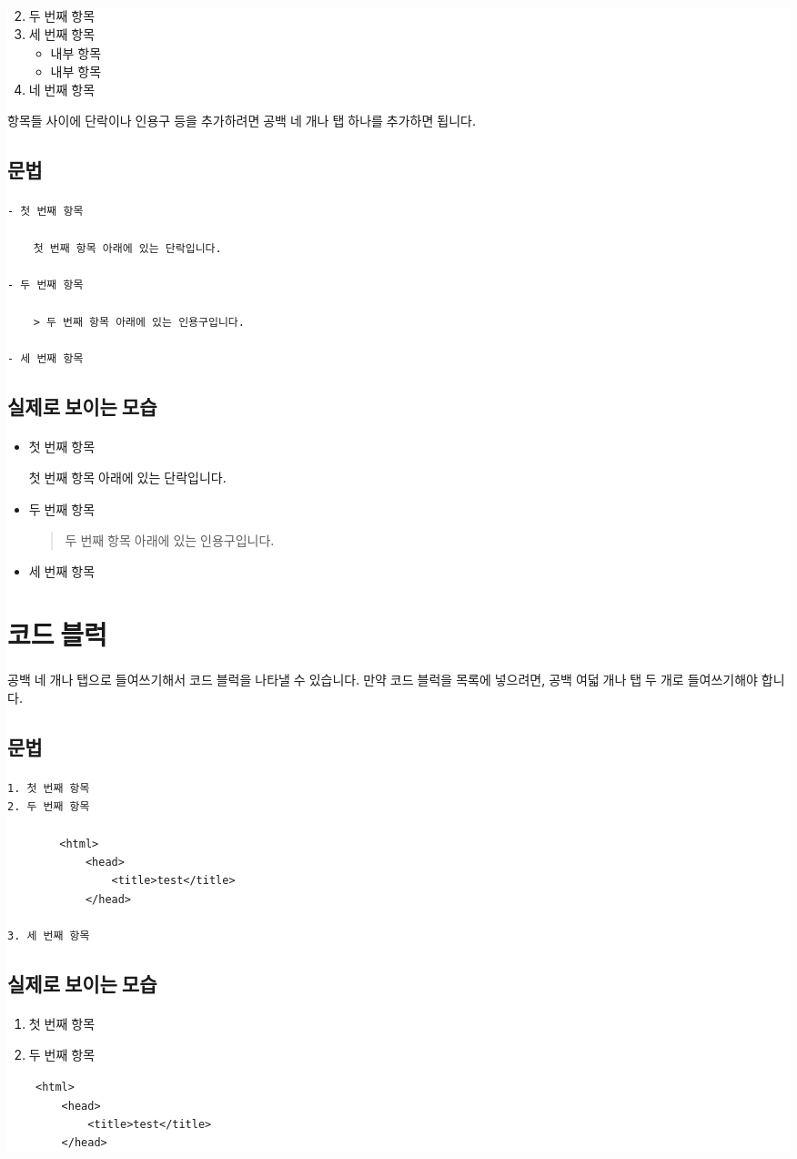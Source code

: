 2. 두 번째 항목
3. 세 번째 항목
	- 내부 항목
	- 내부 항목
4. 네 번째 항목

항목들 사이에 단락이나 인용구 등을 추가하려면 공백 네 개나 탭 하나를 추가하면 됩니다.
## 문법
```
- 첫 번째 항목

	첫 번째 항목 아래에 있는 단락입니다.

- 두 번째 항목

	> 두 번째 항목 아래에 있는 인용구입니다.

- 세 번째 항목
```
## 실제로 보이는 모습
- 첫 번째 항목

	첫 번째 항목 아래에 있는 단락입니다.

- 두 번째 항목

	> 두 번째 항목 아래에 있는 인용구입니다.

- 세 번째 항목

# 코드 블럭
공백 네 개나 탭으로 들여쓰기해서 코드 블럭을 나타낼 수 있습니다. 만약 코드 블럭을 목록에 넣으려면, 공백 여덟 개나 탭 두 개로 들여쓰기해야 합니다.
## 문법
```
1. 첫 번째 항목
2. 두 번째 항목

		<html>
			<head>
				<title>test</title>
			</head>

3. 세 번째 항목
```
## 실제로 보이는 모습
1. 첫 번째 항목
2. 두 번째 항목

		<html>
			<head>
				<title>test</title>
			</head>
